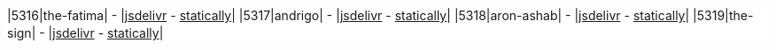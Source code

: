 |5316|the-fatima| - |[jsdelivr](https://cdn.jsdelivr.net/gh/dbchord/a2-1-3/5001-10000/5001-5500/the-fatima.png) - [statically](https://cdn.statically.io/gh/dbchord/a2-1-3/i/5001-10000/5001-5500/the-fatima.png)|
|5317|andrigo| - |[jsdelivr](https://cdn.jsdelivr.net/gh/dbchord/a2-1-3/5001-10000/5001-5500/andrigo.png) - [statically](https://cdn.statically.io/gh/dbchord/a2-1-3/i/5001-10000/5001-5500/andrigo.png)|
|5318|aron-ashab| - |[jsdelivr](https://cdn.jsdelivr.net/gh/dbchord/a2-1-3/5001-10000/5001-5500/aron-ashab.png) - [statically](https://cdn.statically.io/gh/dbchord/a2-1-3/i/5001-10000/5001-5500/aron-ashab.png)|
|5319|the-sign| - |[jsdelivr](https://cdn.jsdelivr.net/gh/dbchord/a2-1-3/5001-10000/5001-5500/the-sign.png) - [statically](https://cdn.statically.io/gh/dbchord/a2-1-3/i/5001-10000/5001-5500/the-sign.png)|
